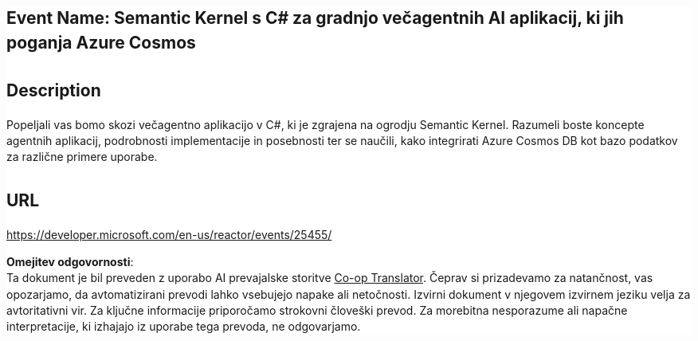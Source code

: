 
## Event Name: Semantic Kernel s C# za gradnjo večagentnih AI aplikacij, ki jih poganja Azure Cosmos

## Description

Popeljali vas bomo skozi večagentno aplikacijo v C#, ki je zgrajena na ogrodju Semantic Kernel. Razumeli boste koncepte agentnih aplikacij, podrobnosti implementacije in posebnosti ter se naučili, kako integrirati Azure Cosmos DB kot bazo podatkov za različne primere uporabe.

## URL
<https://developer.microsoft.com/en-us/reactor/events/25455/>

**Omejitev odgovornosti**:  
Ta dokument je bil preveden z uporabo AI prevajalske storitve [Co-op Translator](https://github.com/Azure/co-op-translator). Čeprav si prizadevamo za natančnost, vas opozarjamo, da avtomatizirani prevodi lahko vsebujejo napake ali netočnosti. Izvirni dokument v njegovem izvirnem jeziku velja za avtoritativni vir. Za ključne informacije priporočamo strokovni človeški prevod. Za morebitna nesporazume ali napačne interpretacije, ki izhajajo iz uporabe tega prevoda, ne odgovarjamo.